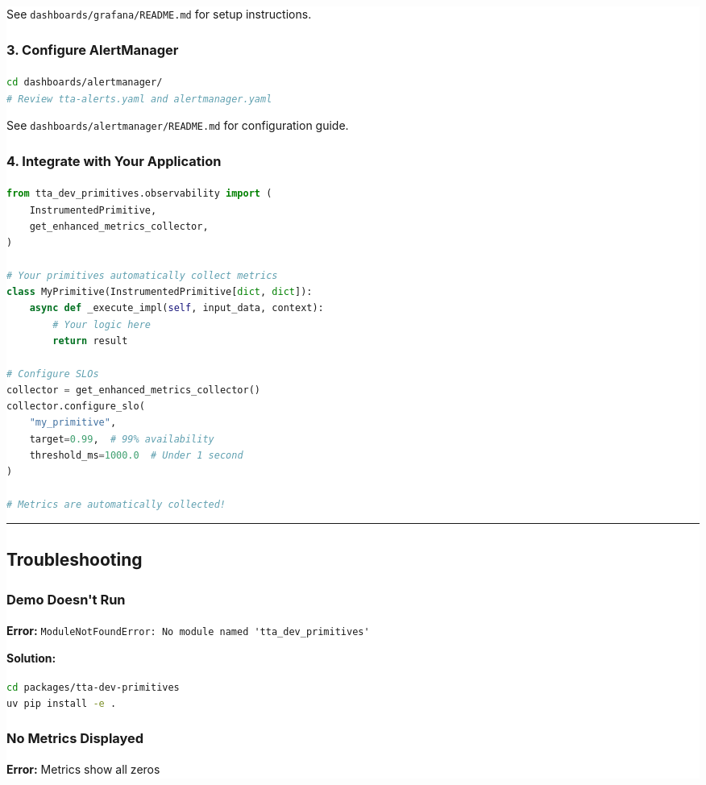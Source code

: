 See `dashboards/grafana/README.md` for setup instructions.

### 3. Configure AlertManager

```bash
cd dashboards/alertmanager/
# Review tta-alerts.yaml and alertmanager.yaml
```

See `dashboards/alertmanager/README.md` for configuration guide.

### 4. Integrate with Your Application

```python
from tta_dev_primitives.observability import (
    InstrumentedPrimitive,
    get_enhanced_metrics_collector,
)

# Your primitives automatically collect metrics
class MyPrimitive(InstrumentedPrimitive[dict, dict]):
    async def _execute_impl(self, input_data, context):
        # Your logic here
        return result

# Configure SLOs
collector = get_enhanced_metrics_collector()
collector.configure_slo(
    "my_primitive",
    target=0.99,  # 99% availability
    threshold_ms=1000.0  # Under 1 second
)

# Metrics are automatically collected!
```

---

## Troubleshooting

### Demo Doesn't Run

**Error:** `ModuleNotFoundError: No module named 'tta_dev_primitives'`

**Solution:**
```bash
cd packages/tta-dev-primitives
uv pip install -e .
```

### No Metrics Displayed

**Error:** Metrics show all zeros
